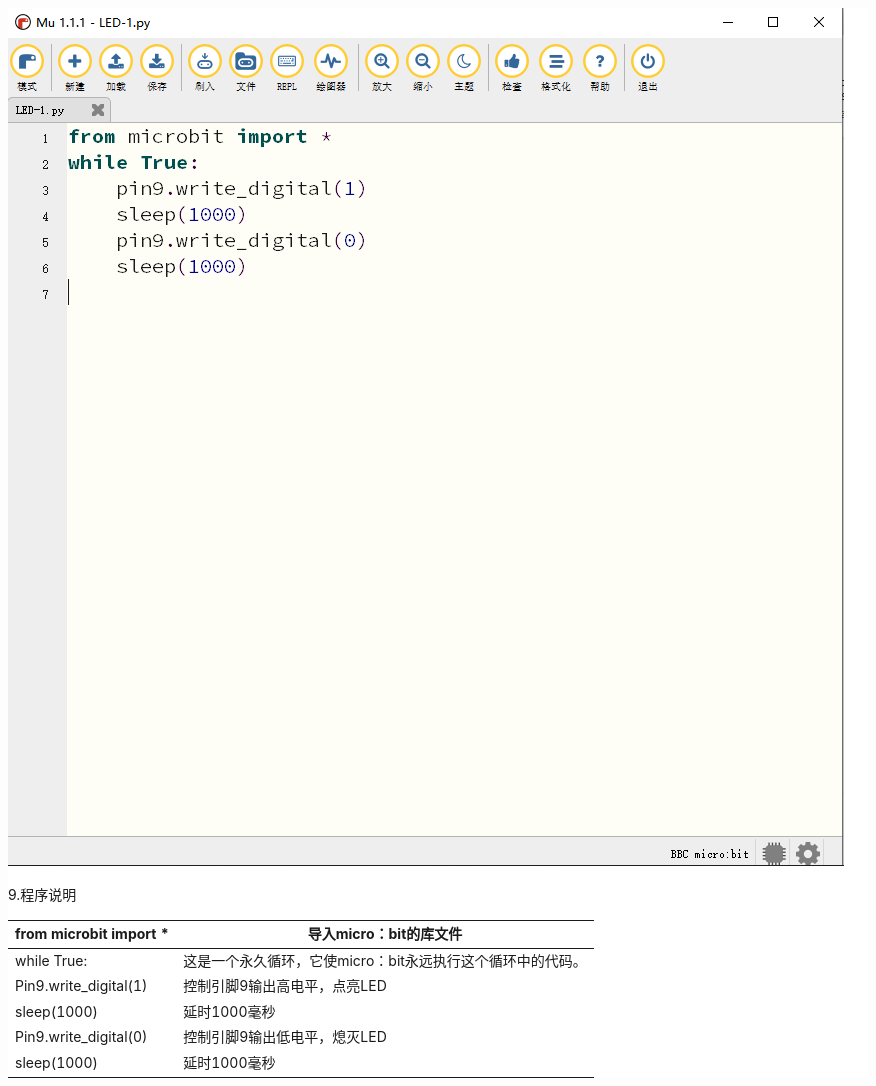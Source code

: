 ![](media/5e796df4b0cdca17d218b181f1b30cf1.png)

9.程序说明

|from microbit import *|导入micro：bit的库文件|
|-|-|
|while True:|这是一个永久循环，它使micro：bit永远执行这个循环中的代码。|
|Pin9.write_digital(1)|控制引脚9输出高电平，点亮LED|
|sleep(1000)|延时1000毫秒|
|Pin9.write_digital(0)|控制引脚9输出低电平，熄灭LED|
|sleep(1000)|延时1000毫秒|

